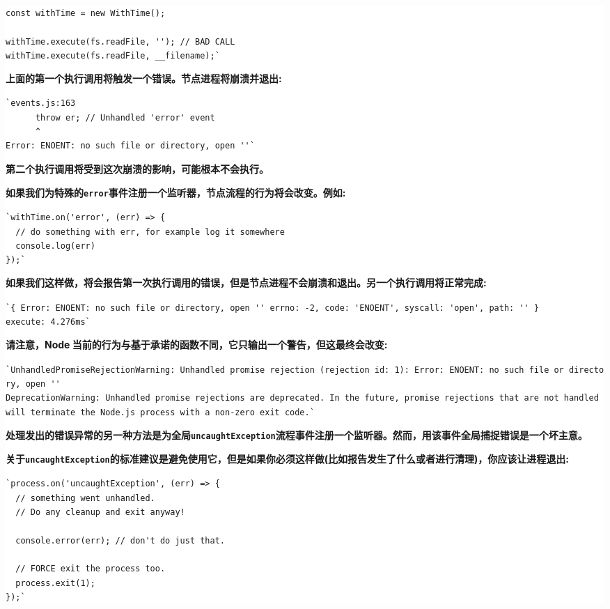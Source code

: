 ```
const withTime = new WithTime();

withTime.execute(fs.readFile, ''); // BAD CALL
withTime.execute(fs.readFile, __filename);`
```

**上面的第一个执行调用将触发一个错误。节点进程将崩溃并退出:**

```
`events.js:163
      throw er; // Unhandled 'error' event
      ^
Error: ENOENT: no such file or directory, open ''`
```

**第二个执行调用将受到这次崩溃的影响，可能根本不会执行。**

**如果我们为特殊的`error`事件注册一个监听器，节点流程的行为将会改变。例如:**

```
`withTime.on('error', (err) => {
  // do something with err, for example log it somewhere
  console.log(err)
});`
```

**如果我们这样做，将会报告第一次执行调用的错误，但是节点进程不会崩溃和退出。另一个执行调用将正常完成:**

```
`{ Error: ENOENT: no such file or directory, open '' errno: -2, code: 'ENOENT', syscall: 'open', path: '' }
execute: 4.276ms`
```

**请注意，Node 当前的行为与基于承诺的函数不同，它只输出一个警告，但这最终会改变:**

```
`UnhandledPromiseRejectionWarning: Unhandled promise rejection (rejection id: 1): Error: ENOENT: no such file or directory, open ''
DeprecationWarning: Unhandled promise rejections are deprecated. In the future, promise rejections that are not handled will terminate the Node.js process with a non-zero exit code.`
```

**处理发出的错误异常的另一种方法是为全局`uncaughtException`流程事件注册一个监听器。然而，用该事件全局捕捉错误是一个坏主意。**

**关于`uncaughtException`的标准建议是避免使用它，但是如果你必须这样做(比如报告发生了什么或者进行清理)，你应该让进程退出:**

```
`process.on('uncaughtException', (err) => {
  // something went unhandled.
  // Do any cleanup and exit anyway!

  console.error(err); // don't do just that.

  // FORCE exit the process too.
  process.exit(1);
});`
```
